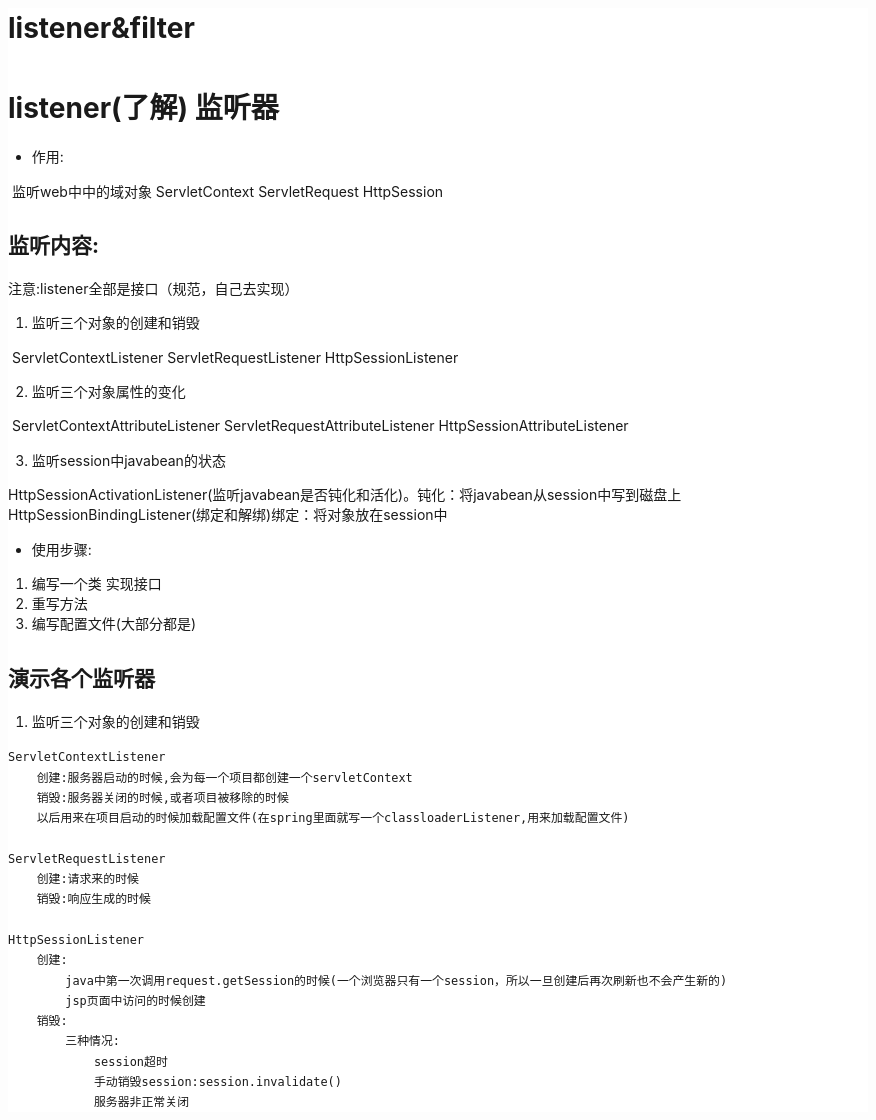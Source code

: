# listener&filter

# listener(了解) 监听器

- 作用:

​		监听web中中的域对象 ServletContext ServletRequest HttpSession

## 监听内容:

注意:listener全部是接口（规范，自己去实现）

1. 监听三个对象的创建和销毁

​	ServletContextListener
	ServletRequestListener
	HttpSessionListener

2. 监听三个对象属性的变化

​	ServletContextAttributeListener
	ServletRequestAttributeListener
	HttpSessionAttributeListener

3. 监听session中javabean的状态

​	HttpSessionActivationListener(监听javabean是否钝化和活化)。钝化：将javabean从session中写到磁盘上
	HttpSessionBindingListener(绑定和解绑)绑定：将对象放在session中

- 使用步骤:

1. 编写一个类 实现接口
2. 重写方法
3. 编写配置文件(大部分都是)

## 演示各个监听器

1. 监听三个对象的创建和销毁

```
ServletContextListener
    创建:服务器启动的时候,会为每一个项目都创建一个servletContext
    销毁:服务器关闭的时候,或者项目被移除的时候
    以后用来在项目启动的时候加载配置文件(在spring里面就写一个classloaderListener,用来加载配置文件)
    
ServletRequestListener
    创建:请求来的时候
    销毁:响应生成的时候

HttpSessionListener
    创建:
        java中第一次调用request.getSession的时候(一个浏览器只有一个session，所以一旦创建后再次刷新也不会产生新的)
        jsp页面中访问的时候创建
    销毁:
        三种情况:
            session超时
            手动销毁session:session.invalidate()
            服务器非正常关闭
```
